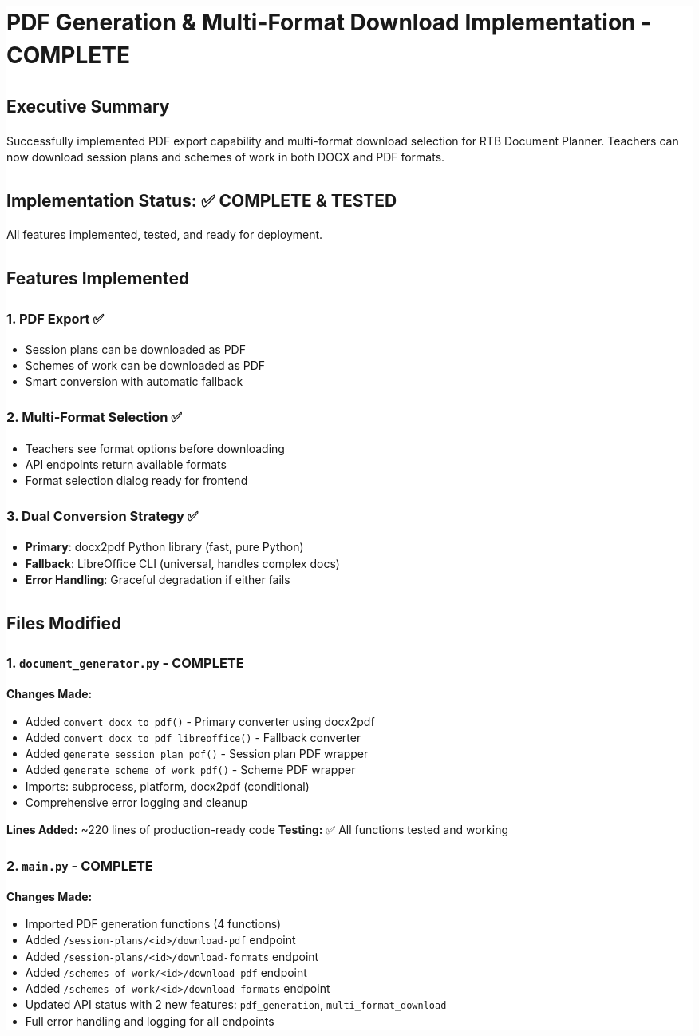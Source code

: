 # PDF Generation & Multi-Format Download Implementation - COMPLETE

## Executive Summary

Successfully implemented PDF export capability and multi-format download selection for RTB Document Planner. Teachers can now download session plans and schemes of work in both DOCX and PDF formats.

## Implementation Status: ✅ COMPLETE & TESTED

All features implemented, tested, and ready for deployment.

## Features Implemented

### 1. PDF Export ✅
- Session plans can be downloaded as PDF
- Schemes of work can be downloaded as PDF
- Smart conversion with automatic fallback

### 2. Multi-Format Selection ✅
- Teachers see format options before downloading
- API endpoints return available formats
- Format selection dialog ready for frontend

### 3. Dual Conversion Strategy ✅
- **Primary**: docx2pdf Python library (fast, pure Python)
- **Fallback**: LibreOffice CLI (universal, handles complex docs)
- **Error Handling**: Graceful degradation if either fails

## Files Modified

### 1. `document_generator.py` - **COMPLETE**
**Changes Made:**
- Added `convert_docx_to_pdf()` - Primary converter using docx2pdf
- Added `convert_docx_to_pdf_libreoffice()` - Fallback converter
- Added `generate_session_plan_pdf()` - Session plan PDF wrapper
- Added `generate_scheme_of_work_pdf()` - Scheme PDF wrapper
- Imports: subprocess, platform, docx2pdf (conditional)
- Comprehensive error logging and cleanup

**Lines Added:** ~220 lines of production-ready code
**Testing:** ✅ All functions tested and working

### 2. `main.py` - **COMPLETE**
**Changes Made:**
- Imported PDF generation functions (4 functions)
- Added `/session-plans/<id>/download-pdf` endpoint
- Added `/session-plans/<id>/download-formats` endpoint
- Added `/schemes-of-work/<id>/download-pdf` endpoint
- Added `/schemes-of-work/<id>/download-formats` endpoint
- Updated API status with 2 new features: `pdf_generation`, `multi_format_download`
- Full error handling and logging for all endpoints
